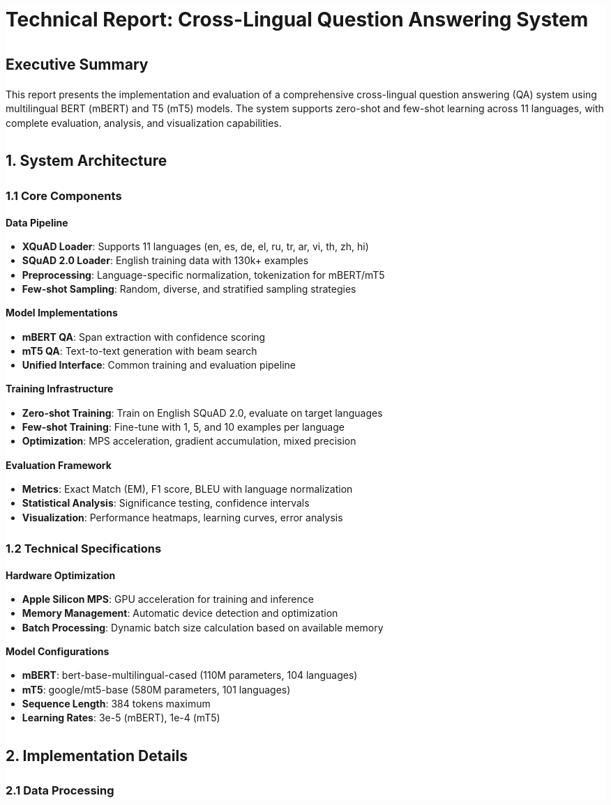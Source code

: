 # Technical Report: Cross-Lingual Question Answering System

## Executive Summary

This report presents the implementation and evaluation of a comprehensive cross-lingual question answering (QA) system using multilingual BERT (mBERT) and T5 (mT5) models. The system supports zero-shot and few-shot learning across 11 languages, with complete evaluation, analysis, and visualization capabilities.

## 1. System Architecture

### 1.1 Core Components

**Data Pipeline**
- **XQuAD Loader**: Supports 11 languages (en, es, de, el, ru, tr, ar, vi, th, zh, hi)
- **SQuAD 2.0 Loader**: English training data with 130k+ examples
- **Preprocessing**: Language-specific normalization, tokenization for mBERT/mT5
- **Few-shot Sampling**: Random, diverse, and stratified sampling strategies

**Model Implementations**
- **mBERT QA**: Span extraction with confidence scoring
- **mT5 QA**: Text-to-text generation with beam search
- **Unified Interface**: Common training and evaluation pipeline

**Training Infrastructure**
- **Zero-shot Training**: Train on English SQuAD 2.0, evaluate on target languages
- **Few-shot Training**: Fine-tune with 1, 5, and 10 examples per language
- **Optimization**: MPS acceleration, gradient accumulation, mixed precision

**Evaluation Framework**
- **Metrics**: Exact Match (EM), F1 score, BLEU with language normalization
- **Statistical Analysis**: Significance testing, confidence intervals
- **Visualization**: Performance heatmaps, learning curves, error analysis

### 1.2 Technical Specifications

**Hardware Optimization**
- **Apple Silicon MPS**: GPU acceleration for training and inference
- **Memory Management**: Automatic device detection and optimization
- **Batch Processing**: Dynamic batch size calculation based on available memory

**Model Configurations**
- **mBERT**: bert-base-multilingual-cased (110M parameters, 104 languages)
- **mT5**: google/mt5-base (580M parameters, 101 languages)
- **Sequence Length**: 384 tokens maximum
- **Learning Rates**: 3e-5 (mBERT), 1e-4 (mT5)

## 2. Implementation Details

### 2.1 Data Processing
